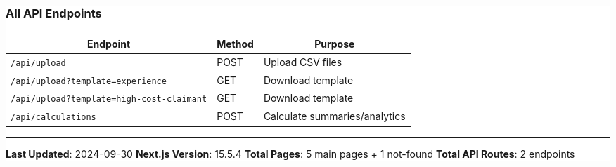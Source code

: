### All API Endpoints
| Endpoint | Method | Purpose |
|----------|--------|---------|
| `/api/upload` | POST | Upload CSV files |
| `/api/upload?template=experience` | GET | Download template |
| `/api/upload?template=high-cost-claimant` | GET | Download template |
| `/api/calculations` | POST | Calculate summaries/analytics |

---

**Last Updated**: 2024-09-30
**Next.js Version**: 15.5.4
**Total Pages**: 5 main pages + 1 not-found
**Total API Routes**: 2 endpoints